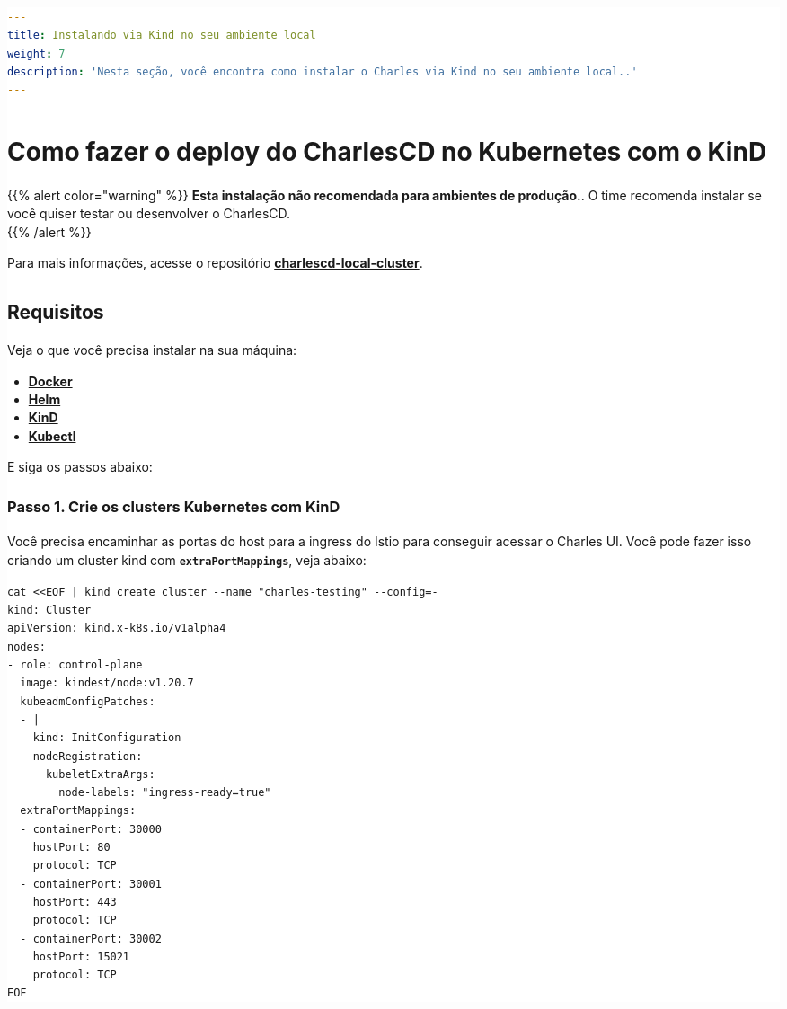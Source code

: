 ```yaml
---
title: Instalando via Kind no seu ambiente local
weight: 7
description: 'Nesta seção, você encontra como instalar o Charles via Kind no seu ambiente local..'
---
```


# **Como fazer o deploy do CharlesCD no Kubernetes com o KinD**

{{% alert color="warning" %}}
**Esta instalação não recomendada para ambientes de produção.**. O time recomenda instalar se você quiser testar ou desenvolver o CharlesCD.  
{{% /alert %}}

Para mais informações, acesse o repositório  [**charlescd-local-cluster**](https://github.com/ZupIT/charlescd-local-cluster).

## **Requisitos**

Veja o que você precisa instalar na sua máquina: 
- [**Docker**](https://docs.docker.com/get-docker/)
- [**Helm**](https://helm.sh/docs/intro/install/)
- [**KinD**](https://kind.sigs.k8s.io/docs/user/quick-start/#installation)
- [**Kubectl**](https://kubernetes.io/docs/tasks/tools/)


E siga os passos abaixo: 

### **Passo 1. Crie os clusters Kubernetes com KinD**
Você precisa encaminhar as portas do host para a ingress do Istio para conseguir acessar o Charles UI. Você pode fazer isso criando um cluster kind com  **`extraPortMappings`**, veja abaixo:

```
cat <<EOF | kind create cluster --name "charles-testing" --config=-
kind: Cluster
apiVersion: kind.x-k8s.io/v1alpha4
nodes:
- role: control-plane
  image: kindest/node:v1.20.7
  kubeadmConfigPatches:
  - |
    kind: InitConfiguration
    nodeRegistration:
      kubeletExtraArgs:
        node-labels: "ingress-ready=true"
  extraPortMappings:
  - containerPort: 30000
    hostPort: 80
    protocol: TCP
  - containerPort: 30001
    hostPort: 443
    protocol: TCP
  - containerPort: 30002
    hostPort: 15021
    protocol: TCP
EOF
```
